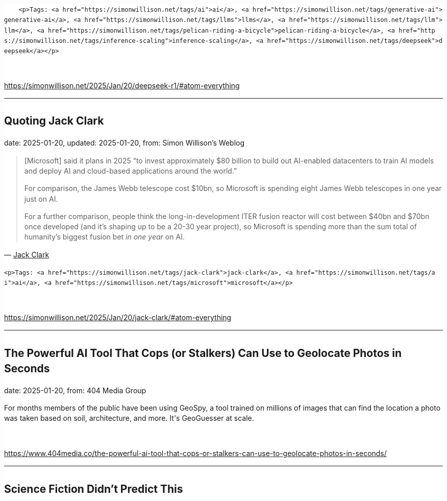         <p>Tags: <a href="https://simonwillison.net/tags/ai">ai</a>, <a href="https://simonwillison.net/tags/generative-ai">generative-ai</a>, <a href="https://simonwillison.net/tags/llms">llms</a>, <a href="https://simonwillison.net/tags/llm">llm</a>, <a href="https://simonwillison.net/tags/pelican-riding-a-bicycle">pelican-riding-a-bicycle</a>, <a href="https://simonwillison.net/tags/inference-scaling">inference-scaling</a>, <a href="https://simonwillison.net/tags/deepseek">deepseek</a></p> 

<br> 

<https://simonwillison.net/2025/Jan/20/deepseek-r1/#atom-everything>

---

## Quoting Jack Clark

date: 2025-01-20, updated: 2025-01-20, from: Simon Willison’s Weblog

<blockquote cite="https://jack-clark.net/2025/01/20/import-ai-396-80bn-on-ai-infrastructure-can-intels-gaudi-chip-train-neural-nets-and-getting-better-code-through-asking-for-it/"><p>[Microsoft] said it plans in 2025 “to invest approximately $80 billion to build out AI-enabled datacenters to train AI models and deploy AI and cloud-based applications around the world.”</p>
<p>For comparison, the James Webb telescope cost $10bn, so Microsoft is spending eight James Webb telescopes in one year just on AI.</p>
<p>For a further comparison, people think the long-in-development ITER fusion reactor will cost between $40bn and $70bn once developed (and it’s shaping up to be a 20-30 year project), so Microsoft is spending more than the sum total of humanity’s biggest fusion bet <em>in one year</em> on AI.</p></blockquote>
<p class="cite">&mdash; <a href="https://jack-clark.net/2025/01/20/import-ai-396-80bn-on-ai-infrastructure-can-intels-gaudi-chip-train-neural-nets-and-getting-better-code-through-asking-for-it/">Jack Clark</a></p>

    <p>Tags: <a href="https://simonwillison.net/tags/jack-clark">jack-clark</a>, <a href="https://simonwillison.net/tags/ai">ai</a>, <a href="https://simonwillison.net/tags/microsoft">microsoft</a></p> 

<br> 

<https://simonwillison.net/2025/Jan/20/jack-clark/#atom-everything>

---

## The Powerful AI Tool That Cops (or Stalkers) Can Use to Geolocate Photos in Seconds

date: 2025-01-20, from: 404 Media Group

For months members of the public have been using GeoSpy, a tool trained on millions of images that can find the location a photo was taken based on soil, architecture, and more. It's GeoGuesser at scale. 

<br> 

<https://www.404media.co/the-powerful-ai-tool-that-cops-or-stalkers-can-use-to-geolocate-photos-in-seconds/>

---

## Science Fiction Didn’t Predict This
